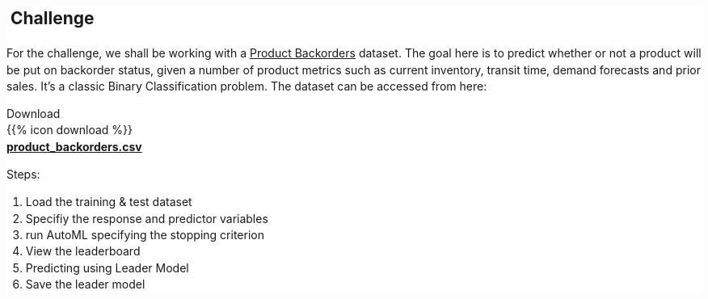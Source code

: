 ## <i class="fas fa-laptop-code"></i> &nbsp;Challenge

For the challenge, we shall be working with a [Product Backorders](https://www.researchgate.net/publication/319553365_Predicting_Material_Backorders_in_Inventory_Management_using_Machine_Learning) dataset. The goal here is to predict whether or not a product will be put on backorder status, given a number of product metrics such as current inventory, transit time, demand forecasts and prior sales. It’s a classic Binary Classification problem. The dataset can be accessed from here:

<div id="header">Download</div>
<div id="container">
  <div id="first">{{% icon download %}}</div>
  <div id="second"><a href="https://github.com/TUHHStartupEngineers/dat_sci_ss20/raw/master/10/product_backorders.csv" target="_blank"><b>product_backorders.csv</b></a></div>
  <div id="clear"></div>
</div>

Steps:

1. Load the training & test dataset
2. Specifiy the response and predictor variables
3. run AutoML specifying the stopping criterion
4. View the leaderboard
5. Predicting using Leader Model
5. Save the leader model

